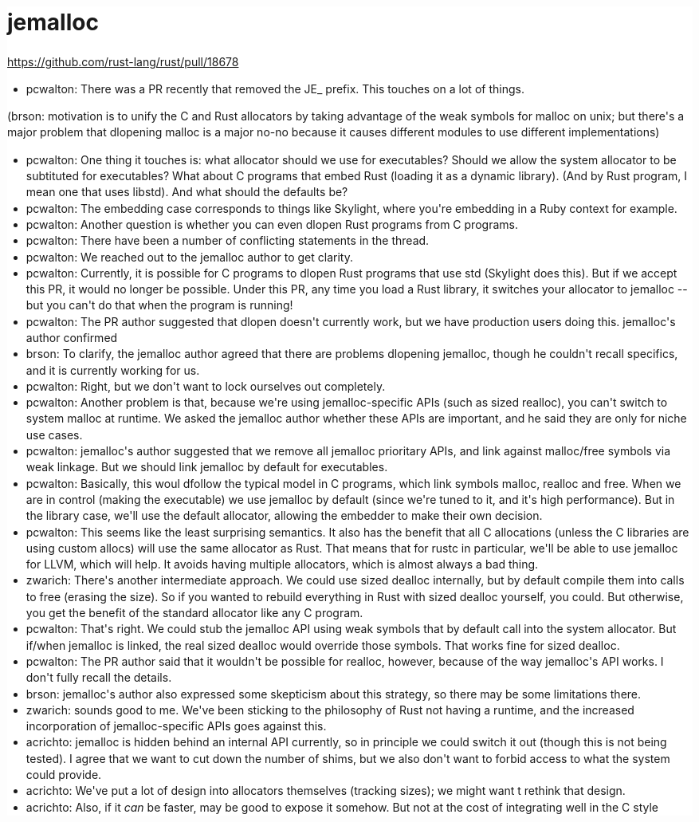 # jemalloc

https://github.com/rust-lang/rust/pull/18678

- pcwalton: There was a PR recently that removed the JE_ prefix. This touches on a lot of things.

(brson: motivation is to unify the C and Rust allocators by taking advantage of the weak symbols for malloc on unix; but there's a major problem that dlopening malloc is a major no-no because it causes different modules to use different implementations)

- pcwalton: One thing it touches is: what allocator should we use for executables? Should we allow the system allocator to be subtituted for executables? What about C programs that embed Rust (loading it as a dynamic library). (And by Rust program, I mean one that uses libstd). And what should the defaults be? 
- pcwalton: The embedding case corresponds to things like Skylight, where you're embedding in a Ruby context for example.
- pcwalton: Another question is whether you can even dlopen Rust programs from C programs.
- pcwalton: There have been a number of conflicting statements in the thread.
- pcwalton: We reached out to the jemalloc author to get clarity.
- pcwalton: Currently, it is possible for C programs to dlopen Rust programs that use std (Skylight does this). But if we accept this PR, it would no longer be possible. Under this PR, any time you load a Rust library, it switches your allocator to jemalloc -- but you can't do that when the program is running!
- pcwalton: The PR author suggested that dlopen doesn't currently work, but we have production users doing this. jemalloc's author confirmed
- brson: To clarify, the jemalloc author agreed that there are problems dlopening jemalloc, though he couldn't recall specifics, and it is currently working for us.
- pcwalton: Right, but we don't want to lock ourselves out completely.
- pcwalton: Another problem is that, because we're using jemalloc-specific APIs (such as sized realloc), you can't switch to system malloc at runtime. We asked the jemalloc author whether these APIs are important, and he said they are only for niche use cases.
- pcwalton: jemalloc's author suggested that we remove all jemalloc prioritary APIs, and link against malloc/free symbols via weak linkage. But we should link jemalloc by default for executables.
- pcwalton: Basically, this woul dfollow the typical model in C programs, which link symbols malloc, realloc and free. When we are in control (making the executable) we use jemalloc by default (since we're tuned to it, and it's high performance). But in the library case, we'll use the default allocator, allowing the embedder to make their own decision.
- pcwalton: This seems like the least surprising semantics. It also has the benefit that all C allocations (unless the C libraries are using custom allocs) will use the same allocator as Rust. That means that for rustc in particular, we'll be able to use jemalloc for LLVM, which will help. It avoids having multiple allocators, which is almost always a bad thing.
- zwarich: There's another intermediate approach. We could use sized dealloc internally, but by default compile them into calls to free (erasing the size). So if you wanted to rebuild everything in Rust with sized dealloc yourself, you could. But otherwise, you get the benefit of the standard allocator like any C program.
- pcwalton: That's right. We could stub the jemalloc API using weak symbols that by default call into the system allocator. But if/when jemalloc is linked, the real sized dealloc would override those symbols. That works fine for sized dealloc.
- pcwalton: The PR author said that it wouldn't be possible for realloc, however, because of the way jemalloc's API works. I don't fully recall the details.
- brson: jemalloc's author also expressed some skepticism about this strategy, so there may be some limitations there.
- zwarich: sounds good to me. We've been sticking to the philosophy of Rust not having a runtime, and the increased incorporation of jemalloc-specific APIs goes against this.
- acrichto: jemalloc is hidden behind an internal API currently, so in principle we could switch it out (though this is not being tested). I agree that we want to cut down the number of shims, but we also don't want to forbid access to what the system could provide.
- acrichto: We've put a lot of design into allocators themselves (tracking sizes); we might want t rethink that design.
- acrichto: Also, if it *can* be faster, may be good to expose it somehow. But not at the cost of integrating well in the C style